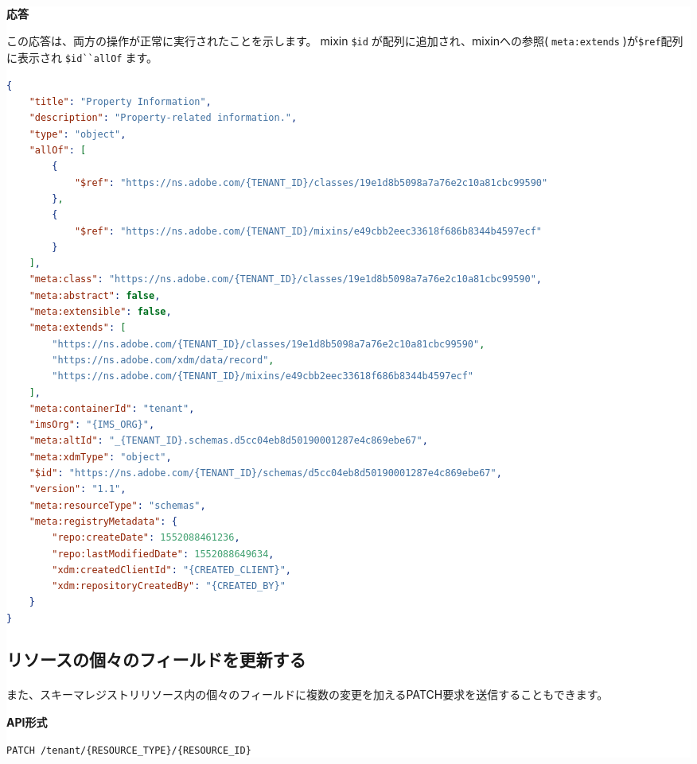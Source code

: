 ```SHELL
```

**応答**

この応答は、両方の操作が正常に実行されたことを示します。 mixin `$id` が配列に追加され、mixinへの参照( `meta:extends` )が`$ref`配列に表示され `$id``allOf` ます。

```JSON
{
    "title": "Property Information",
    "description": "Property-related information.",
    "type": "object",
    "allOf": [
        {
            "$ref": "https://ns.adobe.com/{TENANT_ID}/classes/19e1d8b5098a7a76e2c10a81cbc99590"
        },
        {
            "$ref": "https://ns.adobe.com/{TENANT_ID}/mixins/e49cbb2eec33618f686b8344b4597ecf"
        }
    ],
    "meta:class": "https://ns.adobe.com/{TENANT_ID}/classes/19e1d8b5098a7a76e2c10a81cbc99590",
    "meta:abstract": false,
    "meta:extensible": false,
    "meta:extends": [
        "https://ns.adobe.com/{TENANT_ID}/classes/19e1d8b5098a7a76e2c10a81cbc99590",
        "https://ns.adobe.com/xdm/data/record",
        "https://ns.adobe.com/{TENANT_ID}/mixins/e49cbb2eec33618f686b8344b4597ecf"
    ],
    "meta:containerId": "tenant",
    "imsOrg": "{IMS_ORG}",
    "meta:altId": "_{TENANT_ID}.schemas.d5cc04eb8d50190001287e4c869ebe67",
    "meta:xdmType": "object",
    "$id": "https://ns.adobe.com/{TENANT_ID}/schemas/d5cc04eb8d50190001287e4c869ebe67",
    "version": "1.1",
    "meta:resourceType": "schemas",
    "meta:registryMetadata": {
        "repo:createDate": 1552088461236,
        "repo:lastModifiedDate": 1552088649634,
        "xdm:createdClientId": "{CREATED_CLIENT}",
        "xdm:repositoryCreatedBy": "{CREATED_BY}"
    }
}
```

## リソースの個々のフィールドを更新する

また、スキーマレジストリリソース内の個々のフィールドに複数の変更を加えるPATCH要求を送信することもできます。

**API形式**

```SHELL
PATCH /tenant/{RESOURCE_TYPE}/{RESOURCE_ID} 
```
